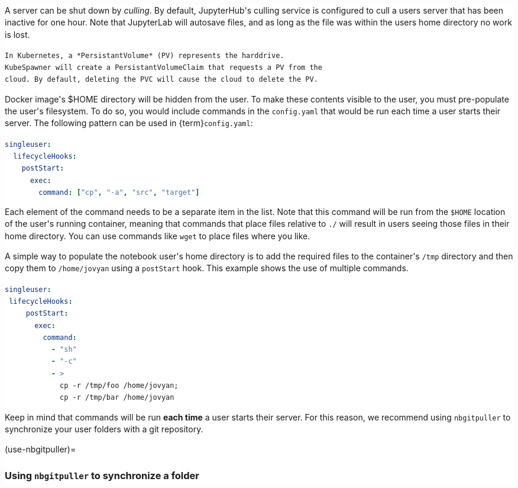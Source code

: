 A server can be shut down by *culling*. By default, JupyterHub's culling service
is configured to cull a users server that has been inactive for one hour. Note
that JupyterLab will autosave files, and as long as the file was within the
users home directory no work is lost.

```{note}
In Kubernetes, a *PersistantVolume* (PV) represents the harddrive.
KubeSpawner will create a PersistantVolumeClaim that requests a PV from the
cloud. By default, deleting the PVC will cause the cloud to delete the PV.
```

Docker image's $HOME directory will be hidden from the user. To make these
contents visible to the user, you must pre-populate the user's filesystem. To do
so, you would include commands in the `config.yaml` that would be run each
time a user starts their server. The following pattern can be used in
{term}`config.yaml`:

```yaml
singleuser:
  lifecycleHooks:
    postStart:
      exec:
        command: ["cp", "-a", "src", "target"]
```

Each element of the command needs to be a separate item in the list. Note that
this command will be run from the `$HOME` location of the user's running
container, meaning that commands that place files relative to `./` will result
in users seeing those files in their home directory. You can use commands like
`wget` to place files where you like.

A simple way to populate the notebook user's home directory is to add the
required files to the container's `/tmp` directory and then copy them to
`/home/jovyan` using a `postStart` hook. This example shows the use of
multiple commands.

```yaml
singleuser:
 lifecycleHooks:
     postStart:
       exec:
         command:
           - "sh"
           - "-c"
           - >
             cp -r /tmp/foo /home/jovyan;
             cp -r /tmp/bar /home/jovyan
```

Keep in mind that commands will be run **each time** a user starts
their server. For this reason, we recommend using `nbgitpuller` to synchronize
your user folders with a git repository.

(use-nbgitpuller)=

### Using `nbgitpuller` to synchronize a folder
